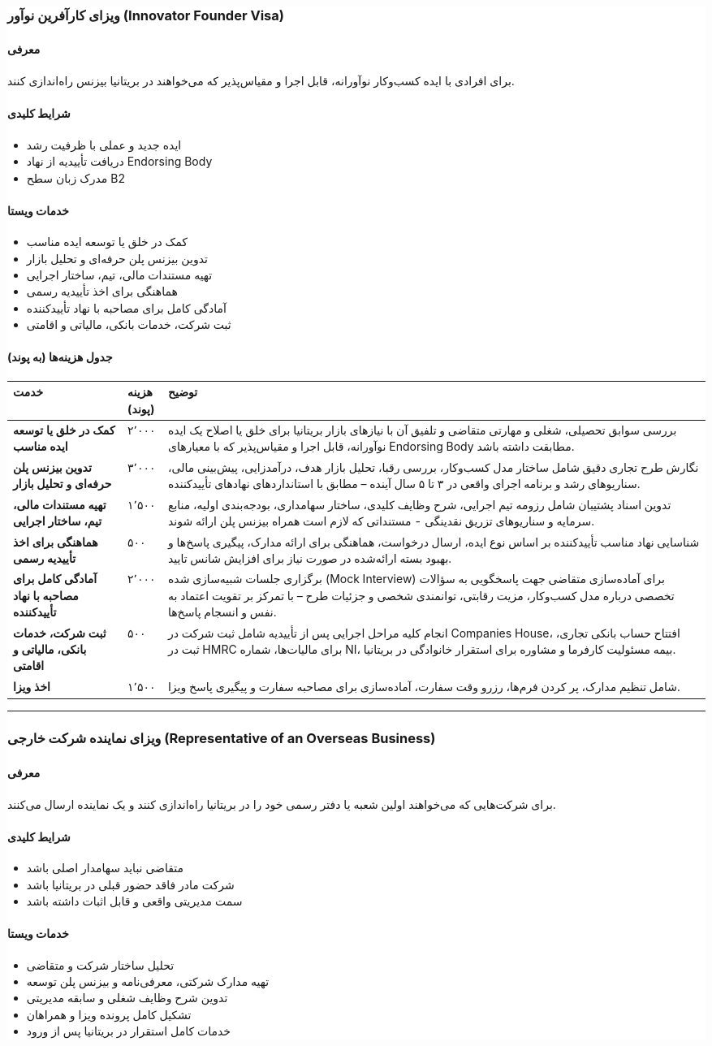 
### ویزای کارآفرین نوآور (Innovator Founder Visa)

#### معرفی
برای افرادی با ایده کسب‌وکار نوآورانه، قابل اجرا و مقیاس‌پذیر که می‌خواهند در بریتانیا بیزنس راه‌اندازی کنند.

#### شرایط کلیدی
*   ایده جدید و عملی با ظرفیت رشد
*   دریافت تأییدیه از نهاد Endorsing Body
*   مدرک زبان سطح B2

#### خدمات ویستا
*   کمک در خلق یا توسعه ایده مناسب
*   تدوین بیزنس پلن حرفه‌ای و تحلیل بازار
*   تهیه مستندات مالی، تیم، ساختار اجرایی
*   هماهنگی برای اخذ تأییدیه رسمی
*   آمادگی کامل برای مصاحبه با نهاد تأییدکننده
*   ثبت شرکت، خدمات بانکی، مالیاتی و اقامتی

#### جدول هزینه‌ها (به پوند)

| خدمت | هزینه (پوند) | توضیح |
| :--- | :--- | :--- |
| **کمک در خلق یا توسعه ایده مناسب** | ۲٬۰۰۰ | بررسی سوابق تحصیلی، شغلی و مهارتی متقاضی و تلفیق آن با نیازهای بازار بریتانیا برای خلق یا اصلاح یک ایده نوآورانه، قابل اجرا و مقیاس‌پذیر که با معیارهای Endorsing Body مطابقت داشته باشد. |
| **تدوین بیزنس پلن حرفه‌ای و تحلیل بازار** | ۳٬۰۰۰ | نگارش طرح تجاری دقیق شامل ساختار مدل کسب‌وکار، بررسی رقبا، تحلیل بازار هدف، درآمدزایی، پیش‌بینی مالی، سناریوهای رشد و برنامه اجرای واقعی در ۳ تا ۵ سال آینده – مطابق با استانداردهای نهادهای تأییدکننده. |
| **تهیه مستندات مالی، تیم، ساختار اجرایی** | ۱٬۵۰۰ | تدوین اسناد پشتیبان شامل رزومه تیم اجرایی، شرح وظایف کلیدی، ساختار سهامداری، بودجه‌بندی اولیه، منابع سرمایه و سناریوهای تزریق نقدینگی - مستنداتی که لازم است همراه بیزنس پلن ارائه شوند. |
| **هماهنگی برای اخذ تأییدیه رسمی** | ۵۰۰ | شناسایی نهاد مناسب تأییدکننده بر اساس نوع ایده، ارسال درخواست، هماهنگی برای ارائه مدارک، پیگیری پاسخ‌ها و بهبود بسته ارائه‌شده در صورت نیاز برای افزایش شانس تایید. |
| **آمادگی کامل برای مصاحبه با نهاد تأییدکننده** | ۲٬۰۰۰ | برگزاری جلسات شبیه‌سازی شده (Mock Interview) برای آماده‌سازی متقاضی جهت پاسخگویی به سؤالات تخصصی درباره مدل کسب‌وکار، مزیت رقابتی، توانمندی شخصی و جزئیات طرح – با تمرکز بر تقویت اعتماد به نفس و انسجام پاسخ‌ها. |
| **ثبت شرکت، خدمات بانکی، مالیاتی و اقامتی** | ۵۰۰ | انجام کلیه مراحل اجرایی پس از تأییدیه شامل ثبت شرکت در Companies House، افتتاح حساب بانکی تجاری، ثبت در HMRC برای مالیات‌ها، شماره NI، بیمه مسئولیت کارفرما و مشاوره برای استقرار خانوادگی در بریتانیا. |
| **اخذ ویزا** | ۱٬۵۰۰ | شامل تنظیم مدارک، پر کردن فرم‌ها، رزرو وقت سفارت، آماده‌سازی برای مصاحبه سفارت و پیگیری پاسخ ویزا. |

---

### ویزای نماینده شرکت خارجی (Representative of an Overseas Business)

#### معرفی
برای شرکت‌هایی که می‌خواهند اولین شعبه یا دفتر رسمی خود را در بریتانیا راه‌اندازی کنند و یک نماینده ارسال می‌کنند.

#### شرایط کلیدی
*   متقاضی نباید سهامدار اصلی باشد
*   شرکت مادر فاقد حضور قبلی در بریتانیا باشد
*   سمت مدیریتی واقعی و قابل اثبات داشته باشد

#### خدمات ویستا
*   تحلیل ساختار شرکت و متقاضی
*   تهیه مدارک شرکتی، معرفی‌نامه و بیزنس پلن توسعه
*   تدوین شرح وظایف شغلی و سابقه مدیریتی
*   تشکیل کامل پرونده ویزا و همراهان
*   خدمات کامل استقرار در بریتانیا پس از ورود
